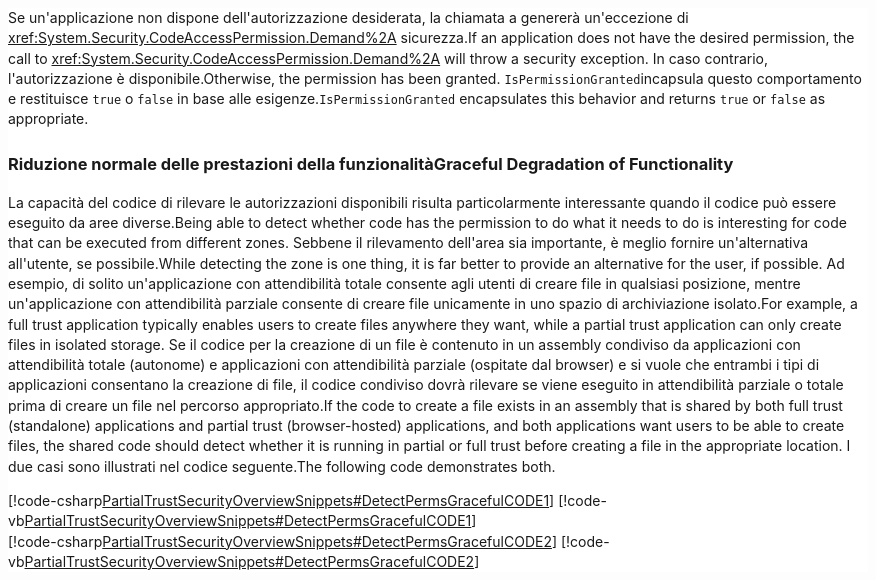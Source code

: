  <span data-ttu-id="0960d-218">Se un'applicazione non dispone dell'autorizzazione desiderata, la chiamata a genererà un'eccezione di <xref:System.Security.CodeAccessPermission.Demand%2A> sicurezza.</span><span class="sxs-lookup"><span data-stu-id="0960d-218">If an application does not have the desired permission, the call to <xref:System.Security.CodeAccessPermission.Demand%2A> will throw a security exception.</span></span> <span data-ttu-id="0960d-219">In caso contrario, l'autorizzazione è disponibile.</span><span class="sxs-lookup"><span data-stu-id="0960d-219">Otherwise, the permission has been granted.</span></span> <span data-ttu-id="0960d-220">`IsPermissionGranted`incapsula questo comportamento e restituisce `true` o `false` in base alle esigenze.</span><span class="sxs-lookup"><span data-stu-id="0960d-220">`IsPermissionGranted` encapsulates this behavior and returns `true` or `false` as appropriate.</span></span>  
  
<a name="Graceful_Degradation_of_Functionality"></a>   
### <a name="graceful-degradation-of-functionality"></a><span data-ttu-id="0960d-221">Riduzione normale delle prestazioni della funzionalità</span><span class="sxs-lookup"><span data-stu-id="0960d-221">Graceful Degradation of Functionality</span></span>  
 <span data-ttu-id="0960d-222">La capacità del codice di rilevare le autorizzazioni disponibili risulta particolarmente interessante quando il codice può essere eseguito da aree diverse.</span><span class="sxs-lookup"><span data-stu-id="0960d-222">Being able to detect whether code has the permission to do what it needs to do is interesting for code that can be executed from different zones.</span></span> <span data-ttu-id="0960d-223">Sebbene il rilevamento dell'area sia importante, è meglio fornire un'alternativa all'utente, se possibile.</span><span class="sxs-lookup"><span data-stu-id="0960d-223">While detecting the zone is one thing, it is far better to provide an alternative for the user, if possible.</span></span> <span data-ttu-id="0960d-224">Ad esempio, di solito un'applicazione con attendibilità totale consente agli utenti di creare file in qualsiasi posizione, mentre un'applicazione con attendibilità parziale consente di creare file unicamente in uno spazio di archiviazione isolato.</span><span class="sxs-lookup"><span data-stu-id="0960d-224">For example, a full trust application typically enables users to create files anywhere they want, while a partial trust application can only create files in isolated storage.</span></span> <span data-ttu-id="0960d-225">Se il codice per la creazione di un file è contenuto in un assembly condiviso da applicazioni con attendibilità totale (autonome) e applicazioni con attendibilità parziale (ospitate dal browser) e si vuole che entrambi i tipi di applicazioni consentano la creazione di file, il codice condiviso dovrà rilevare se viene eseguito in attendibilità parziale o totale prima di creare un file nel percorso appropriato.</span><span class="sxs-lookup"><span data-stu-id="0960d-225">If the code to create a file exists in an assembly that is shared by both full trust (standalone) applications and partial trust (browser-hosted) applications, and both applications want users to be able to create files, the shared code should detect whether it is running in partial or full trust before creating a file in the appropriate location.</span></span> <span data-ttu-id="0960d-226">I due casi sono illustrati nel codice seguente.</span><span class="sxs-lookup"><span data-stu-id="0960d-226">The following code demonstrates both.</span></span>  
  
 [!code-csharp[PartialTrustSecurityOverviewSnippets#DetectPermsGracefulCODE1](~/samples/snippets/csharp/VS_Snippets_Wpf/PartialTrustSecurityOverviewSnippets/CSharp/FileHandlingGraceful.cs#detectpermsgracefulcode1)]
 [!code-vb[PartialTrustSecurityOverviewSnippets#DetectPermsGracefulCODE1](~/samples/snippets/visualbasic/VS_Snippets_Wpf/PartialTrustSecurityOverviewSnippets/VisualBasic/FileHandlingGraceful.vb#detectpermsgracefulcode1)]  
[!code-csharp[PartialTrustSecurityOverviewSnippets#DetectPermsGracefulCODE2](~/samples/snippets/csharp/VS_Snippets_Wpf/PartialTrustSecurityOverviewSnippets/CSharp/FileHandlingGraceful.cs#detectpermsgracefulcode2)]
[!code-vb[PartialTrustSecurityOverviewSnippets#DetectPermsGracefulCODE2](~/samples/snippets/visualbasic/VS_Snippets_Wpf/PartialTrustSecurityOverviewSnippets/VisualBasic/FileHandlingGraceful.vb#detectpermsgracefulcode2)]  
  